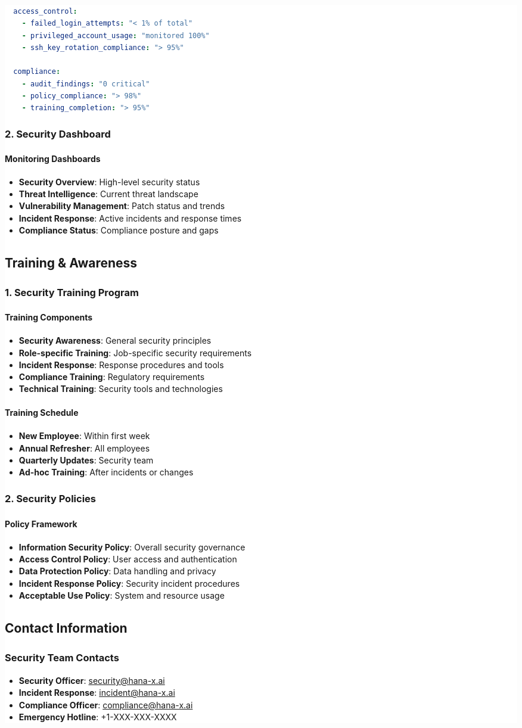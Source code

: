```yaml
  access_control:
    - failed_login_attempts: "< 1% of total"
    - privileged_account_usage: "monitored 100%"
    - ssh_key_rotation_compliance: "> 95%"
  
  compliance:
    - audit_findings: "0 critical"
    - policy_compliance: "> 98%"
    - training_completion: "> 95%"
```

### 2. Security Dashboard

#### Monitoring Dashboards
- **Security Overview**: High-level security status
- **Threat Intelligence**: Current threat landscape
- **Vulnerability Management**: Patch status and trends
- **Incident Response**: Active incidents and response times
- **Compliance Status**: Compliance posture and gaps

## Training & Awareness

### 1. Security Training Program

#### Training Components
- **Security Awareness**: General security principles
- **Role-specific Training**: Job-specific security requirements
- **Incident Response**: Response procedures and tools
- **Compliance Training**: Regulatory requirements
- **Technical Training**: Security tools and technologies

#### Training Schedule
- **New Employee**: Within first week
- **Annual Refresher**: All employees
- **Quarterly Updates**: Security team
- **Ad-hoc Training**: After incidents or changes

### 2. Security Policies

#### Policy Framework
- **Information Security Policy**: Overall security governance
- **Access Control Policy**: User access and authentication
- **Data Protection Policy**: Data handling and privacy
- **Incident Response Policy**: Security incident procedures
- **Acceptable Use Policy**: System and resource usage

## Contact Information

### Security Team Contacts
- **Security Officer**: security@hana-x.ai
- **Incident Response**: incident@hana-x.ai
- **Compliance Officer**: compliance@hana-x.ai
- **Emergency Hotline**: +1-XXX-XXX-XXXX
